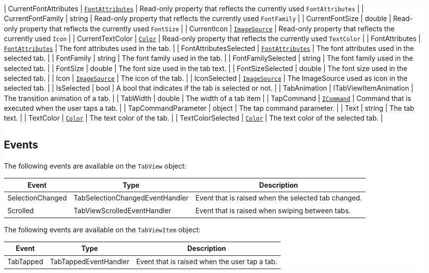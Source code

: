 | CurrentFontAttributes | [`FontAttributes`](xref:Xamarin.Forms.FontAttributes) | Read-only property that reflects the currently used `FontAttributes` |
| CurrentFontFamily | string | Read-only property that reflects the currently used `FontFamily` |
| CurrentFontSize | double | Read-only property that reflects the currently used `FontSize` |
| CurrentIcon | [`ImageSource`](xref:Xamarin.Forms.ImageSource) | Read-only property that reflects the currently used `Icon` |
| CurrentTextColor | [`Color`](xref:Xamarin.Forms.Color) | Read-only property that reflects the currently used `TextColor` |
| FontAttributes | [`FontAttributes`](xref:Xamarin.Forms.FontAttributes) | The font attributes used in the tab.  |
| FontAttributesSelected | [`FontAttributes`](xref:Xamarin.Forms.FontAttributes) | The font attributes used in the selected tab.   |
| FontFamily | string | The font family used in the tab.  |
| FontFamilySelected | string | The font family used in the selected tab.  |
| FontSize | double |  The font size used in the tab text. |
| FontSizeSelected | double | The font size used in the selected tab. |
| Icon | [`ImageSource`](xref:Xamarin.Forms.ImageSource) | The icon of the tab.   |
| IconSelected | [`ImageSource`](xref:Xamarin.Forms.ImageSource) | The ImageSource used as icon in the selected tab.   |
| IsSelected | bool | A bool that indicates if the tab is selected or not.  |
| TabAnimation | ITabViewItemAnimation | The transition animation of a tab. |
| TabWidth | double | The width of a tab item |
| TapCommand | [`ICommand`](xref:System.Windows.Input.ICommand) | Command that is executed when the user taps a tab.   |
| TapCommandParameter | object | The tap command parameter.   |
| Text | string | The tab text. |
| TextColor | [`Color`](xref:Xamarin.Forms.Color) | The text color of the tab.   |
| TextColorSelected | [`Color`](xref:Xamarin.Forms.Color) | The text color of the selected tab. |

## Events

The following events are available on the `TabView` object:

| Event  |Type  |Description  |
|---------|---------|---------|
| SelectionChanged | TabSelectionChangedEventHandler | Event that is raised when the selected tab changed.   |
| Scrolled | TabViewScrolledEventHandler | Event that is raised when swiping between tabs.  |

The following events are available on the `TabViewItem` object:

| Event  |Type  |Description  |
|---------|---------|---------|
| TabTapped | TabTappedEventHandler | Event that is raised when the user tap a tab.   |
